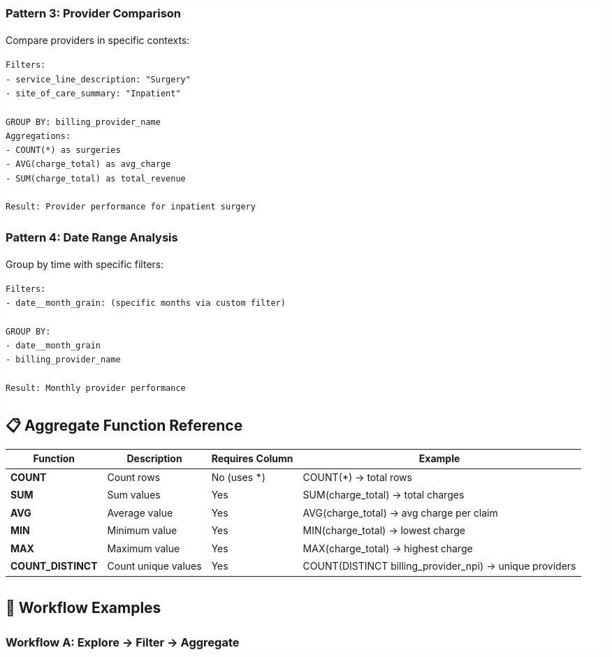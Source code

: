 ### Pattern 3: Provider Comparison

Compare providers in specific contexts:

```
Filters:
- service_line_description: "Surgery"
- site_of_care_summary: "Inpatient"

GROUP BY: billing_provider_name
Aggregations: 
- COUNT(*) as surgeries
- AVG(charge_total) as avg_charge
- SUM(charge_total) as total_revenue

Result: Provider performance for inpatient surgery
```

### Pattern 4: Date Range Analysis

Group by time with specific filters:

```
Filters:
- date__month_grain: (specific months via custom filter)

GROUP BY: 
- date__month_grain
- billing_provider_name

Result: Monthly provider performance
```

## 📋 Aggregate Function Reference

| Function | Description | Requires Column | Example |
|----------|-------------|-----------------|---------|
| **COUNT** | Count rows | No (uses *) | COUNT(*) → total rows |
| **SUM** | Sum values | Yes | SUM(charge_total) → total charges |
| **AVG** | Average value | Yes | AVG(charge_total) → avg charge per claim |
| **MIN** | Minimum value | Yes | MIN(charge_total) → lowest charge |
| **MAX** | Maximum value | Yes | MAX(charge_total) → highest charge |
| **COUNT_DISTINCT** | Count unique values | Yes | COUNT(DISTINCT billing_provider_npi) → unique providers |

## 🔄 Workflow Examples

### Workflow A: Explore → Filter → Aggregate
